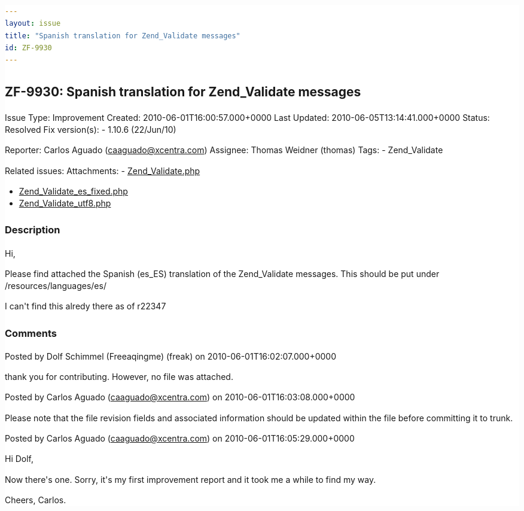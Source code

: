 ```yaml
---
layout: issue
title: "Spanish translation for Zend_Validate messages"
id: ZF-9930
---
```


ZF-9930: Spanish translation for Zend\_Validate messages
--------------------------------------------------------

 Issue Type: Improvement Created: 2010-06-01T16:00:57.000+0000 Last Updated: 2010-06-05T13:14:41.000+0000 Status: Resolved Fix version(s): - 1.10.6 (22/Jun/10)
 
 Reporter:  Carlos Aguado (caaguado@xcentra.com)  Assignee:  Thomas Weidner (thomas)  Tags: - Zend\_Validate
 
 Related issues: 
 Attachments: - [Zend\_Validate.php](/issues/secure/attachment/13118/Zend_Validate.php)
- [Zend\_Validate\_es\_fixed.php](/issues/secure/attachment/13123/Zend_Validate_es_fixed.php)
- [Zend\_Validate\_utf8.php](/issues/secure/attachment/13124/Zend_Validate_utf8.php)
 
### Description

Hi,

Please find attached the Spanish (es\_ES) translation of the Zend\_Validate messages. This should be put under /resources/languages/es/

I can't find this alredy there as of r22347

 

 

### Comments

Posted by Dolf Schimmel (Freeaqingme) (freak) on 2010-06-01T16:02:07.000+0000

thank you for contributing. However, no file was attached.

 

 

Posted by Carlos Aguado (caaguado@xcentra.com) on 2010-06-01T16:03:08.000+0000

Please note that the file revision fields and associated information should be updated within the file before committing it to trunk.

 

 

Posted by Carlos Aguado (caaguado@xcentra.com) on 2010-06-01T16:05:29.000+0000

Hi Dolf,

Now there's one. Sorry, it's my first improvement report and it took me a while to find my way.

Cheers, Carlos.

 